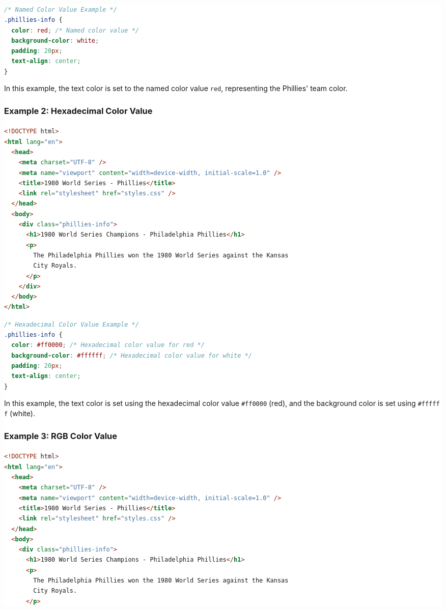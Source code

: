```css
/* Named Color Value Example */
.phillies-info {
  color: red; /* Named color value */
  background-color: white;
  padding: 20px;
  text-align: center;
}
```

In this example, the text color is set to the named color value `red`, representing the Phillies' team color.

### Example 2: Hexadecimal Color Value

```html
<!DOCTYPE html>
<html lang="en">
  <head>
    <meta charset="UTF-8" />
    <meta name="viewport" content="width=device-width, initial-scale=1.0" />
    <title>1980 World Series - Phillies</title>
    <link rel="stylesheet" href="styles.css" />
  </head>
  <body>
    <div class="phillies-info">
      <h1>1980 World Series Champions - Philadelphia Phillies</h1>
      <p>
        The Philadelphia Phillies won the 1980 World Series against the Kansas
        City Royals.
      </p>
    </div>
  </body>
</html>
```

```css
/* Hexadecimal Color Value Example */
.phillies-info {
  color: #ff0000; /* Hexadecimal color value for red */
  background-color: #ffffff; /* Hexadecimal color value for white */
  padding: 20px;
  text-align: center;
}
```

In this example, the text color is set using the hexadecimal color value `#ff0000` (red), and the background color is set using `#ffffff` (white).

### Example 3: RGB Color Value

```html
<!DOCTYPE html>
<html lang="en">
  <head>
    <meta charset="UTF-8" />
    <meta name="viewport" content="width=device-width, initial-scale=1.0" />
    <title>1980 World Series - Phillies</title>
    <link rel="stylesheet" href="styles.css" />
  </head>
  <body>
    <div class="phillies-info">
      <h1>1980 World Series Champions - Philadelphia Phillies</h1>
      <p>
        The Philadelphia Phillies won the 1980 World Series against the Kansas
        City Royals.
      </p>
```